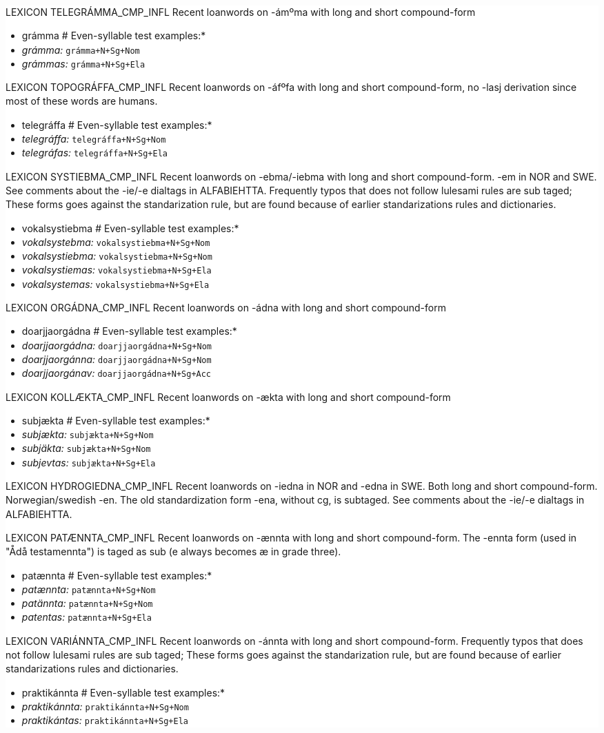 LEXICON TELEGRÁMMA_CMP_INFL  Recent loanwords on -ámºma with long and short compound-form

* grámma # Even-syllable test examples:*
* *grámma:* `grámma+N+Sg+Nom`
* *grámmas:* `grámma+N+Sg+Ela`

LEXICON TOPOGRÁFFA_CMP_INFL  Recent loanwords on -áfºfa with long and short compound-form, no -lasj derivation since most of these words are humans. 

* telegráffa # Even-syllable test examples:*
* *telegráffa:* `telegráffa+N+Sg+Nom`
* *telegráfas:* `telegráffa+N+Sg+Ela`

LEXICON SYSTIEBMA_CMP_INFL  Recent loanwords on -ebma/-iebma with long and short compound-form. -em in NOR and SWE. See comments about the -ie/-e dialtags in ALFABIEHTTA. Frequently typos that does not follow lulesami rules are sub taged; These forms goes against the standarization rule, but are found because of earlier standarizations rules and dictionaries.

* vokalsystiebma # Even-syllable test examples:*
* *vokalsystebma:* `vokalsystiebma+N+Sg+Nom`
* *vokalsystiebma:* `vokalsystiebma+N+Sg+Nom`
* *vokalsystiemas:* `vokalsystiebma+N+Sg+Ela`
* *vokalsystemas:* `vokalsystiebma+N+Sg+Ela`

LEXICON ORGÁDNA_CMP_INFL  Recent loanwords on -ádna with long and short compound-form

* doarjjaorgádna # Even-syllable test examples:*
* *doarjjaorgádna:* `doarjjaorgádna+N+Sg+Nom`
* *doarjjaorgánna:* `doarjjaorgádna+N+Sg+Nom`
* *doarjjaorgánav:* `doarjjaorgádna+N+Sg+Acc`

LEXICON KOLLÆKTA_CMP_INFL  Recent loanwords on -ækta with long and short compound-form

* subjækta # Even-syllable test examples:*
* *subjækta:* `subjækta+N+Sg+Nom`
* *subjäkta:* `subjækta+N+Sg+Nom`
* *subjevtas:* `subjækta+N+Sg+Ela`

LEXICON HYDROGIEDNA_CMP_INFL  Recent loanwords on -iedna in NOR and -edna in SWE. Both long and short compound-form. Norwegian/swedish -en. The old standardization form -ena, without cg, is subtaged. See comments about the -ie/-e dialtags in ALFABIEHTTA.

LEXICON PATÆNNTA_CMP_INFL  Recent loanwords on -ænnta with long and short compound-form. The -ennta form (used in "Ådå testamennta") is taged as sub (e always becomes æ in grade three).

* patænnta # Even-syllable test examples:*
* *patænnta:* `patænnta+N+Sg+Nom`
* *patännta:* `patænnta+N+Sg+Nom`
* *patentas:* `patænnta+N+Sg+Ela`

LEXICON VARIÁNNTA_CMP_INFL  Recent loanwords on -ánnta with long and short compound-form. Frequently typos that does not follow lulesami rules are sub taged; These forms goes against the standarization rule, but are found because of earlier standarizations rules and dictionaries.

* praktikánnta # Even-syllable test examples:*
* *praktikánnta:* `praktikánnta+N+Sg+Nom`
* *praktikántas:* `praktikánnta+N+Sg+Ela`
